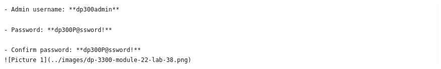 	- Admin username: **dp300admin**

	- Password: **dp300P@ssword!**

	- Confirm password: **dp300P@ssword!**  
	‎![Picture 1](../images/dp-3300-module-22-lab-38.png)

